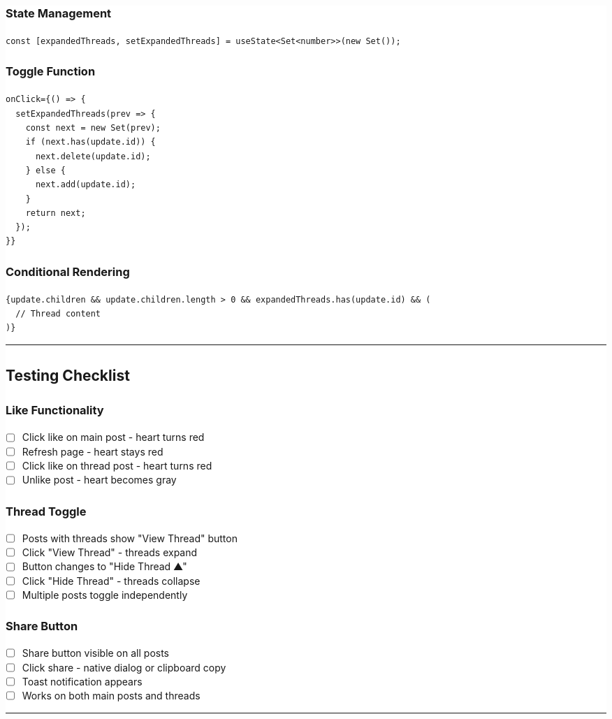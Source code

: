 ### State Management
```tsx
const [expandedThreads, setExpandedThreads] = useState<Set<number>>(new Set());
```

### Toggle Function
```tsx
onClick={() => {
  setExpandedThreads(prev => {
    const next = new Set(prev);
    if (next.has(update.id)) {
      next.delete(update.id);
    } else {
      next.add(update.id);
    }
    return next;
  });
}}
```

### Conditional Rendering
```tsx
{update.children && update.children.length > 0 && expandedThreads.has(update.id) && (
  // Thread content
)}
```

---

## Testing Checklist

### Like Functionality
- [ ] Click like on main post - heart turns red
- [ ] Refresh page - heart stays red
- [ ] Click like on thread post - heart turns red
- [ ] Unlike post - heart becomes gray

### Thread Toggle
- [ ] Posts with threads show "View Thread" button
- [ ] Click "View Thread" - threads expand
- [ ] Button changes to "Hide Thread ▲"
- [ ] Click "Hide Thread" - threads collapse
- [ ] Multiple posts toggle independently

### Share Button
- [ ] Share button visible on all posts
- [ ] Click share - native dialog or clipboard copy
- [ ] Toast notification appears
- [ ] Works on both main posts and threads

---